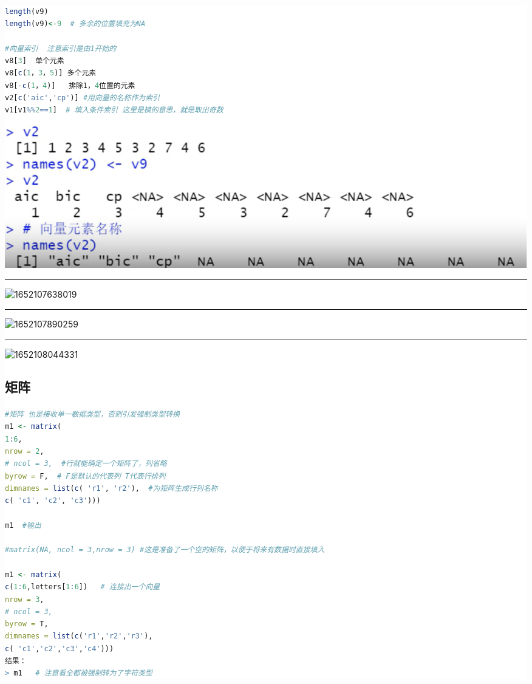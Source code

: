 ```R
length(v9)
length(v9)<-9  # 多余的位置填充为NA

#向量索引  注意索引是由1开始的
v8[3]  单个元素
v8[c(1，3，5)] 多个元素
v8[-c(1，4)]   排除1，4位置的元素
v2[c('aic','cp')] #用向量的名称作为索引
v1[v1%%2==1]  # 填入条件索引 这里是模的意思，就是取出奇数
```

![image-20220517221120668](assets/image-20220517221120668.png)

****

![1652107638019](C:\tuotao\桌面\我的更新笔记\R语言\assets\1652107638019.png)

****

![1652107890259](C:\tuotao\桌面\我的更新笔记\R语言\assets\1652107890259.png)

***

![1652108044331](C:\tuotao\桌面\我的更新笔记\R语言\assets\1652108044331.png)



## 矩阵

```R
#矩阵 也是接收单一数据类型，否则引发强制类型转换
m1 <- matrix(
1:6,
nrow = 2,
# ncol = 3,  #行就能确定一个矩阵了，列省略
byrow = F,  # F是默认的代表列 T代表行排列
dimnames = list(c( 'r1', 'r2'),  #为矩阵生成行列名称
c( 'c1', 'c2', 'c3')))
    
m1  #输出

#matrix(NA, ncol = 3,nrow = 3) #这是准备了一个空的矩阵，以便于将来有数据时直接填入

m1 <- matrix(
c(1:6,letters[1:6])   # 连接出一个向量
nrow = 3,
# ncol = 3,  
byrow = T,  
dimnames = list(c('r1','r2','r3'),  
c( 'c1','c2','c3','c4')))
结果：
> m1   # 注意看全都被强制转为了字符类型
```